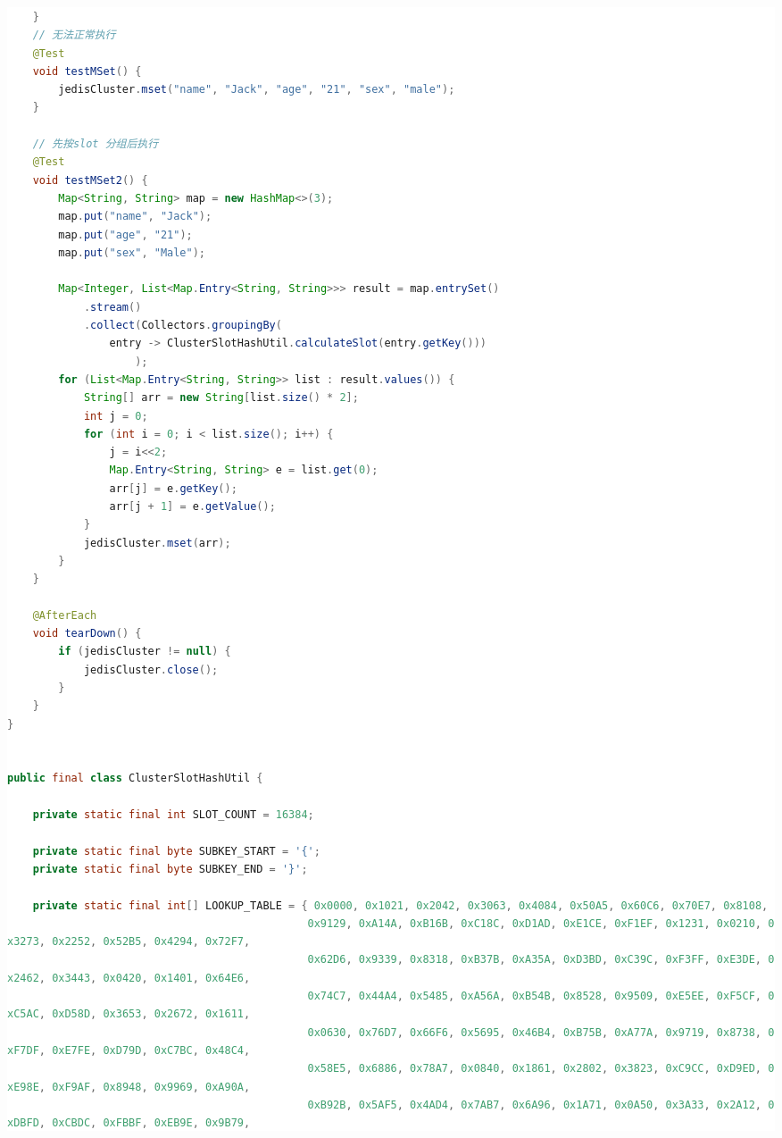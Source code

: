 ```java
    }
    // 无法正常执行
    @Test
    void testMSet() {
        jedisCluster.mset("name", "Jack", "age", "21", "sex", "male");
    }

    // 先按slot 分组后执行
    @Test
    void testMSet2() {
        Map<String, String> map = new HashMap<>(3);
        map.put("name", "Jack");
        map.put("age", "21");
        map.put("sex", "Male");

        Map<Integer, List<Map.Entry<String, String>>> result = map.entrySet()
            .stream()
            .collect(Collectors.groupingBy(
                entry -> ClusterSlotHashUtil.calculateSlot(entry.getKey()))
                    );
        for (List<Map.Entry<String, String>> list : result.values()) {
            String[] arr = new String[list.size() * 2];
            int j = 0;
            for (int i = 0; i < list.size(); i++) {
                j = i<<2;
                Map.Entry<String, String> e = list.get(0);
                arr[j] = e.getKey();
                arr[j + 1] = e.getValue();
            }
            jedisCluster.mset(arr);
        }
    }

    @AfterEach
    void tearDown() {
        if (jedisCluster != null) {
            jedisCluster.close();
        }
    }
}


public final class ClusterSlotHashUtil {

    private static final int SLOT_COUNT = 16384;

    private static final byte SUBKEY_START = '{';
    private static final byte SUBKEY_END = '}';

    private static final int[] LOOKUP_TABLE = { 0x0000, 0x1021, 0x2042, 0x3063, 0x4084, 0x50A5, 0x60C6, 0x70E7, 0x8108,
                                               0x9129, 0xA14A, 0xB16B, 0xC18C, 0xD1AD, 0xE1CE, 0xF1EF, 0x1231, 0x0210, 0x3273, 0x2252, 0x52B5, 0x4294, 0x72F7,
                                               0x62D6, 0x9339, 0x8318, 0xB37B, 0xA35A, 0xD3BD, 0xC39C, 0xF3FF, 0xE3DE, 0x2462, 0x3443, 0x0420, 0x1401, 0x64E6,
                                               0x74C7, 0x44A4, 0x5485, 0xA56A, 0xB54B, 0x8528, 0x9509, 0xE5EE, 0xF5CF, 0xC5AC, 0xD58D, 0x3653, 0x2672, 0x1611,
                                               0x0630, 0x76D7, 0x66F6, 0x5695, 0x46B4, 0xB75B, 0xA77A, 0x9719, 0x8738, 0xF7DF, 0xE7FE, 0xD79D, 0xC7BC, 0x48C4,
                                               0x58E5, 0x6886, 0x78A7, 0x0840, 0x1861, 0x2802, 0x3823, 0xC9CC, 0xD9ED, 0xE98E, 0xF9AF, 0x8948, 0x9969, 0xA90A,
                                               0xB92B, 0x5AF5, 0x4AD4, 0x7AB7, 0x6A96, 0x1A71, 0x0A50, 0x3A33, 0x2A12, 0xDBFD, 0xCBDC, 0xFBBF, 0xEB9E, 0x9B79,
```